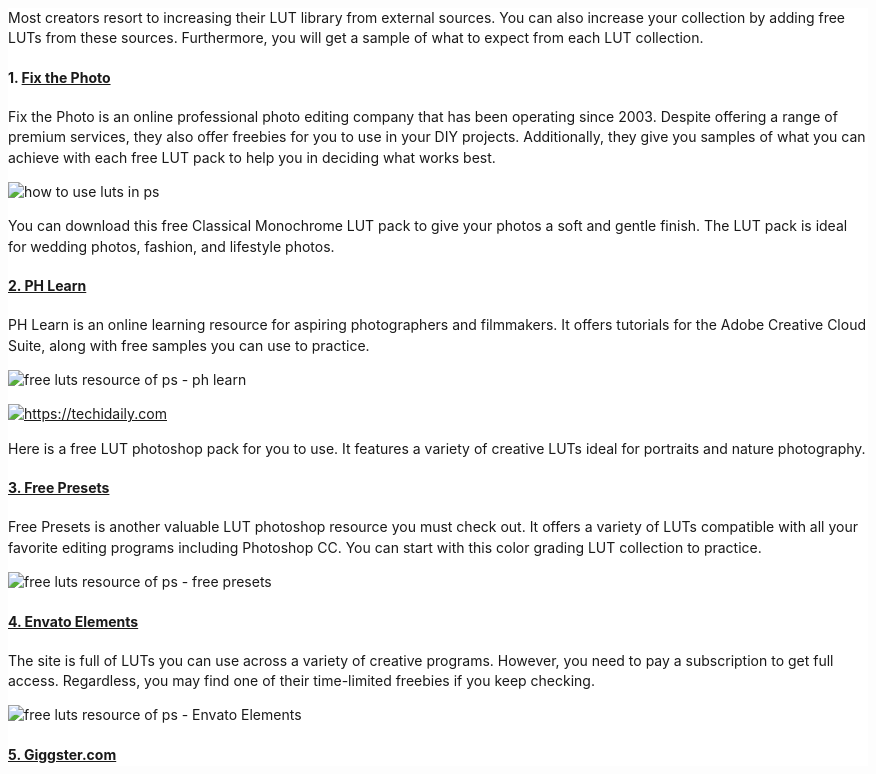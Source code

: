 Most creators resort to increasing their LUT library from external sources. You can also increase your collection by adding free LUTs from these sources. Furthermore, you will get a sample of what to expect from each LUT collection.

#### 1\. [Fix the Photo](https://fixthephoto.com/how-to-use-luts-in-photoshop.html)

Fix the Photo is an online professional photo editing company that has been operating since 2003\. Despite offering a range of premium services, they also offer freebies for you to use in your DIY projects. Additionally, they give you samples of what you can achieve with each free LUT pack to help you in deciding what works best.

![how to use luts in ps](https://images.wondershare.com/filmora/article-images/2022/03/luts-photoshop-1.jpg)

You can download this free Classical Monochrome LUT pack to give your photos a soft and gentle finish. The LUT pack is ideal for wedding photos, fashion, and lifestyle photos.

#### [2\. PH Learn](https://phlearn.com/tutorial/luts-sample-pack/)

PH Learn is an online learning resource for aspiring photographers and filmmakers. It offers tutorials for the Adobe Creative Cloud Suite, along with free samples you can use to practice.

![free luts resource of ps - ph learn](https://images.wondershare.com/filmora/article-images/2022/03/luts-photoshop-2.jpg)


<a href="https://aligracehair.sjv.io/c/5597632/2012406/19272" target="_top" id="2012406">
  <img src="//a.impactradius-go.com/display-ad/19272-2012406" border="0" alt="https://techidaily.com" width="728" height="90"/>
</a>
<img height="0" width="0" src="https://aligracehair.sjv.io/i/5597632/2012406/19272" style="position:absolute;visibility:hidden;" border="0" />


Here is a free LUT photoshop pack for you to use. It features a variety of creative LUTs ideal for portraits and nature photography.

#### [3\. Free Presets](https://www.freepresets.com/product/free-photoshop-action-film-wash/)

Free Presets is another valuable LUT photoshop resource you must check out. It offers a variety of LUTs compatible with all your favorite editing programs including Photoshop CC. You can start with this color grading LUT collection to practice.

![free luts resource of ps - free presets](https://images.wondershare.com/filmora/article-images/2022/03/luts-photoshop-3.jpg)

#### [4\. Envato Elements](https://elements.envato.com/anaglyph-photoshop-actions-83X6R2)

The site is full of LUTs you can use across a variety of creative programs. However, you need to pay a subscription to get full access. Regardless, you may find one of their time-limited freebies if you keep checking.

![free luts resource of ps - Envato Elements](https://images.wondershare.com/filmora/article-images/2022/03/luts-photoshop-4.jpg)

#### [5\. Giggster.com](https://giggster.com/guide/free-luts/)
